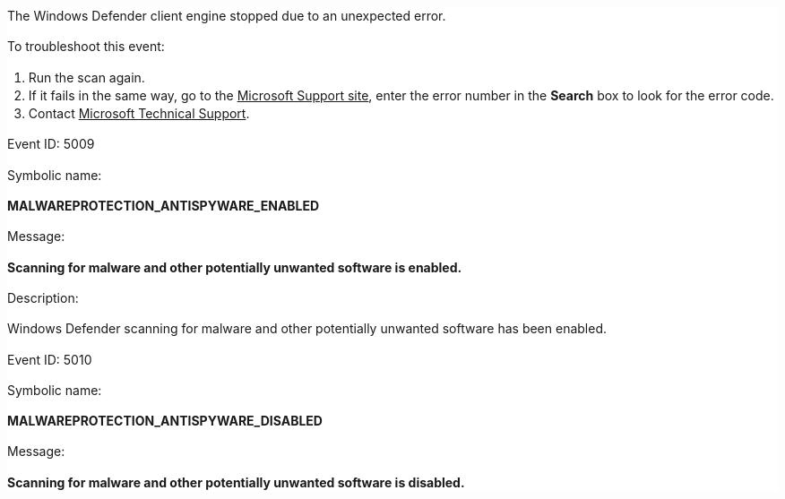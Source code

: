 </td>
<td>
<p>The Windows Defender client engine stopped due to an unexpected error.</p>
<p>To troubleshoot this event:
<ol>
<li>Run the scan again.</li>
<li>If it fails in the same way, go to the <a href="http://go.microsoft.com/fwlink/?LinkId=215163">Microsoft Support site</a>, enter the error number in the <b>Search</b> box to look for the error code.</li>
<li>Contact <a href="http://go.microsoft.com/fwlink/?LinkId=215491">Microsoft Technical Support</a>.
</li>
</ol>
</p>
</td>
</tr>
<tr>
<th rowspan="3">Event ID: 5009</th>
<td>
<p>Symbolic name:</p>
</td>
<td>
<p><b>MALWAREPROTECTION_ANTISPYWARE_ENABLED
</b></p>
</td>
</tr>
<tr>
<td>
<p>Message:</p>
</td>
<td>
<p><b>Scanning for malware and other potentially unwanted software is enabled.
</b></p>
</td>
</tr>
<tr>
<td>
<p>Description:</p>
</td>
<td>
<p>Windows Defender scanning for malware and other potentially unwanted software has been enabled.</p>
</td>
</tr>
<tr>
<th rowspan="3">Event ID: 5010</th>
<td>
<p>Symbolic name:</p>
</td>
<td>
<p><b>MALWAREPROTECTION_ANTISPYWARE_DISABLED
</b></p>
</td>
</tr>
<tr>
<td>
<p>Message:</p>
</td>
<td>
<p><b>Scanning for malware and other potentially unwanted software is disabled.</b></p>
</td>
</tr>
<tr>
<td>